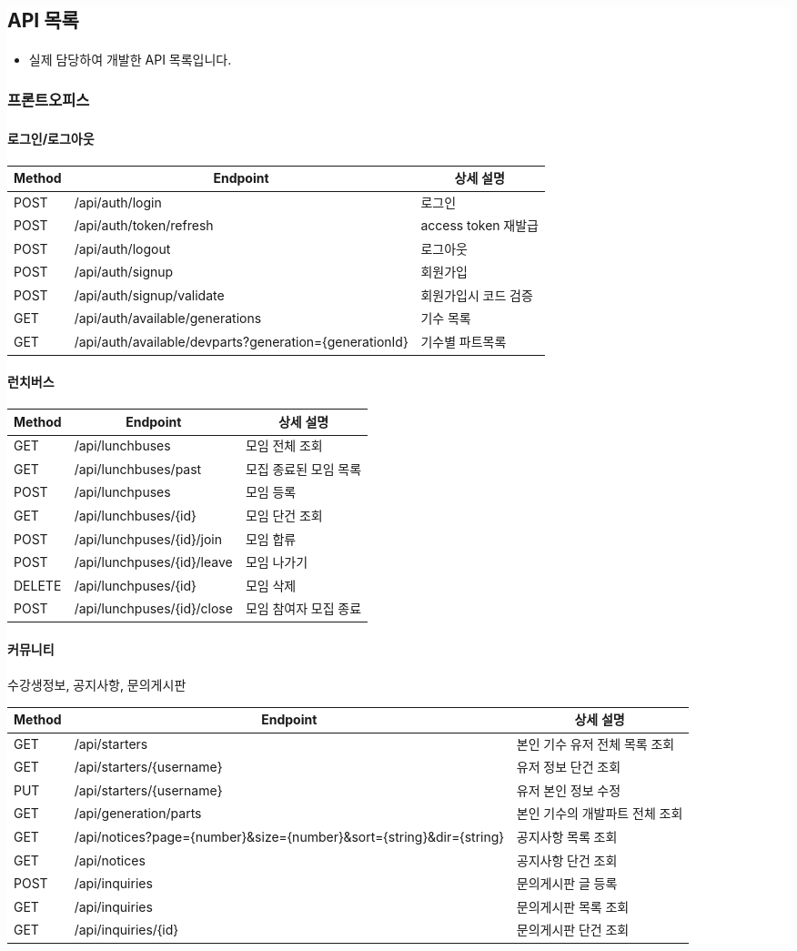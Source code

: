 ## API 목록 

- 실제 담당하여 개발한 API 목록입니다.

### 프론트오피스

#### 로그인/로그아웃

| Method | Endpoint                               | 상세 설명           |
|--------|----------------------------------------|--------------------|
| POST   | /api/auth/login | 로그인 |
| POST   | /api/auth/token/refresh | access token 재발급 |
| POST   | /api/auth/logout | 로그아웃 |
| POST   | /api/auth/signup | 회원가입 |
| POST   | /api/auth/signup/validate | 회원가입시 코드 검증 |
| GET    | /api/auth/available/generations | 기수 목록 |
| GET    | /api/auth/available/devparts?generation={generationId} | 기수별 파트목록 |

#### 런치버스

| Method | Endpoint                               | 상세 설명           |
|--------|----------------------------------------|--------------------|
| GET    | /api/lunchbuses | 모임 전체 조회 |
| GET    | /api/lunchbuses/past | 모집 종료된 모임 목록 |
| POST   | /api/lunchpuses | 모임 등록 |
| GET    | /api/lunchbuses/{id} | 모임 단건 조회 |
| POST   | /api/lunchpuses/{id}/join | 모임 합류 |
| POST   | /api/lunchpuses/{id}/leave | 모임 나가기 |
| DELETE | /api/lunchpuses/{id} | 모임 삭제 |
| POST   | /api/lunchpuses/{id}/close | 모임 참여자 모집 종료 |

#### 커뮤니티

수강생정보, 공지사항, 문의게시판

| Method | Endpoint                               | 상세 설명           |
|--------|----------------------------------------|--------------------|
| GET    | /api/starters | 본인 기수 유저 전체 목록 조회 |
| GET    | /api/starters/{username} | 유저 정보 단건 조회 |
| PUT    | /api/starters/{username} | 유저 본인 정보 수정 |
| GET    | /api/generation/parts | 본인 기수의 개발파트 전체 조회 |
| GET    | /api/notices?page={number}&size={number}&sort={string}&dir={string} | 공지사항 목록 조회 |
| GET    | /api/notices | 공지사항 단건 조회 |
| POST   | /api/inquiries | 문의게시판 글 등록 |
| GET    | /api/inquiries | 문의게시판 목록 조회 |
| GET    | /api/inquiries/{id} | 문의게시판 단건 조회 |
